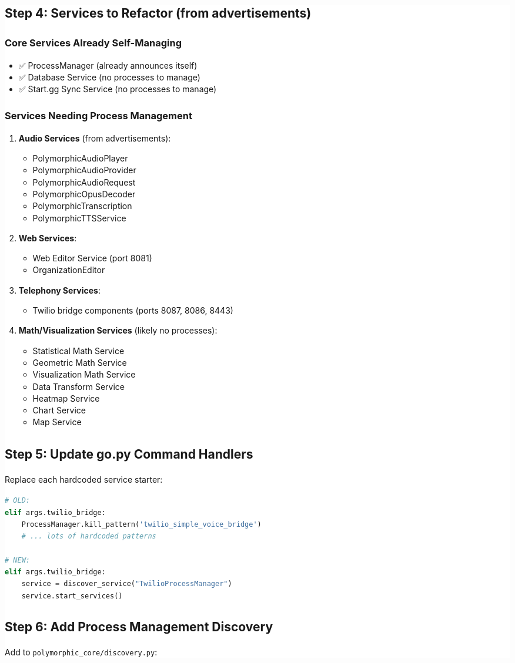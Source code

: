 
## Step 4: Services to Refactor (from advertisements)

### Core Services Already Self-Managing
- ✅ ProcessManager (already announces itself)
- ✅ Database Service (no processes to manage)
- ✅ Start.gg Sync Service (no processes to manage)

### Services Needing Process Management
1. **Audio Services** (from advertisements):
   - PolymorphicAudioPlayer
   - PolymorphicAudioProvider  
   - PolymorphicAudioRequest
   - PolymorphicOpusDecoder
   - PolymorphicTranscription
   - PolymorphicTTSService

2. **Web Services**:
   - Web Editor Service (port 8081)
   - OrganizationEditor  

3. **Telephony Services**:
   - Twilio bridge components (ports 8087, 8086, 8443)

4. **Math/Visualization Services** (likely no processes):
   - Statistical Math Service
   - Geometric Math Service  
   - Visualization Math Service
   - Data Transform Service
   - Heatmap Service
   - Chart Service
   - Map Service

## Step 5: Update go.py Command Handlers

Replace each hardcoded service starter:

```python
# OLD:
elif args.twilio_bridge:
    ProcessManager.kill_pattern('twilio_simple_voice_bridge')
    # ... lots of hardcoded patterns
    
# NEW:
elif args.twilio_bridge:
    service = discover_service("TwilioProcessManager")
    service.start_services()
```

## Step 6: Add Process Management Discovery

Add to `polymorphic_core/discovery.py`:
